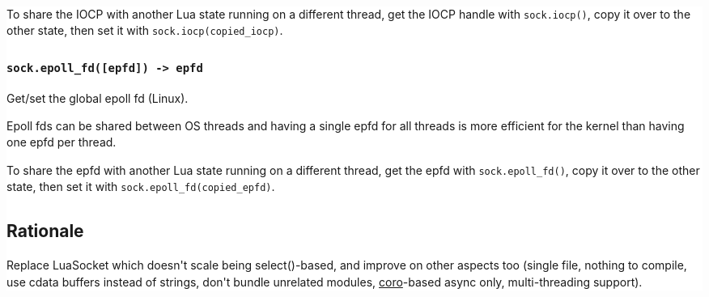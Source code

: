 To share the IOCP with another Lua state running on a different thread,
get the IOCP handle with `sock.iocp()`, copy it over to the other state,
then set it with `sock.iocp(copied_iocp)`.

### `sock.epoll_fd([epfd]) -> epfd`

Get/set the global epoll fd (Linux).

Epoll fds can be shared between OS threads and having a single epfd for all
threads is more efficient for the kernel than having one epfd per thread.

To share the epfd with another Lua state running on a different thread,
get the epfd with `sock.epoll_fd()`, copy it over to the other state,
then set it with `sock.epoll_fd(copied_epfd)`.

## Rationale

Replace LuaSocket which doesn't scale being select()-based, and improve on
other aspects too (single file, nothing to compile, use cdata buffers instead
of strings, don't bundle unrelated modules, [coro](coro.md)-based async only,
multi-threading support).

